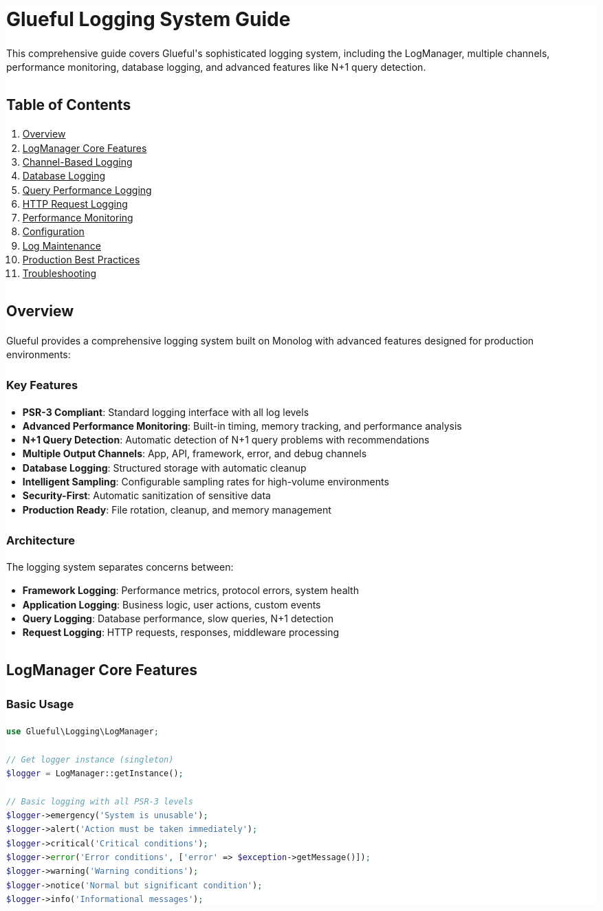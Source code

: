 # Glueful Logging System Guide

This comprehensive guide covers Glueful's sophisticated logging system, including the LogManager, multiple channels, performance monitoring, database logging, and advanced features like N+1 query detection.

## Table of Contents

1. [Overview](#overview)
2. [LogManager Core Features](#logmanager-core-features)
3. [Channel-Based Logging](#channel-based-logging)
4. [Database Logging](#database-logging)
5. [Query Performance Logging](#query-performance-logging)
6. [HTTP Request Logging](#http-request-logging)
7. [Performance Monitoring](#performance-monitoring)
8. [Configuration](#configuration)
9. [Log Maintenance](#log-maintenance)
10. [Production Best Practices](#production-best-practices)
11. [Troubleshooting](#troubleshooting)

## Overview

Glueful provides a comprehensive logging system built on Monolog with advanced features designed for production environments:

### Key Features

- **PSR-3 Compliant**: Standard logging interface with all log levels
- **Advanced Performance Monitoring**: Built-in timing, memory tracking, and performance analysis
- **N+1 Query Detection**: Automatic detection of N+1 query problems with recommendations
- **Multiple Output Channels**: App, API, framework, error, and debug channels
- **Database Logging**: Structured storage with automatic cleanup
- **Intelligent Sampling**: Configurable sampling rates for high-volume environments
- **Security-First**: Automatic sanitization of sensitive data
- **Production Ready**: File rotation, cleanup, and memory management

### Architecture

The logging system separates concerns between:
- **Framework Logging**: Performance metrics, protocol errors, system health
- **Application Logging**: Business logic, user actions, custom events
- **Query Logging**: Database performance, slow queries, N+1 detection
- **Request Logging**: HTTP requests, responses, middleware processing

## LogManager Core Features

### Basic Usage

```php
use Glueful\Logging\LogManager;

// Get logger instance (singleton)
$logger = LogManager::getInstance();

// Basic logging with all PSR-3 levels
$logger->emergency('System is unusable');
$logger->alert('Action must be taken immediately');
$logger->critical('Critical conditions');
$logger->error('Error conditions', ['error' => $exception->getMessage()]);
$logger->warning('Warning conditions');
$logger->notice('Normal but significant condition');
$logger->info('Informational messages');
```